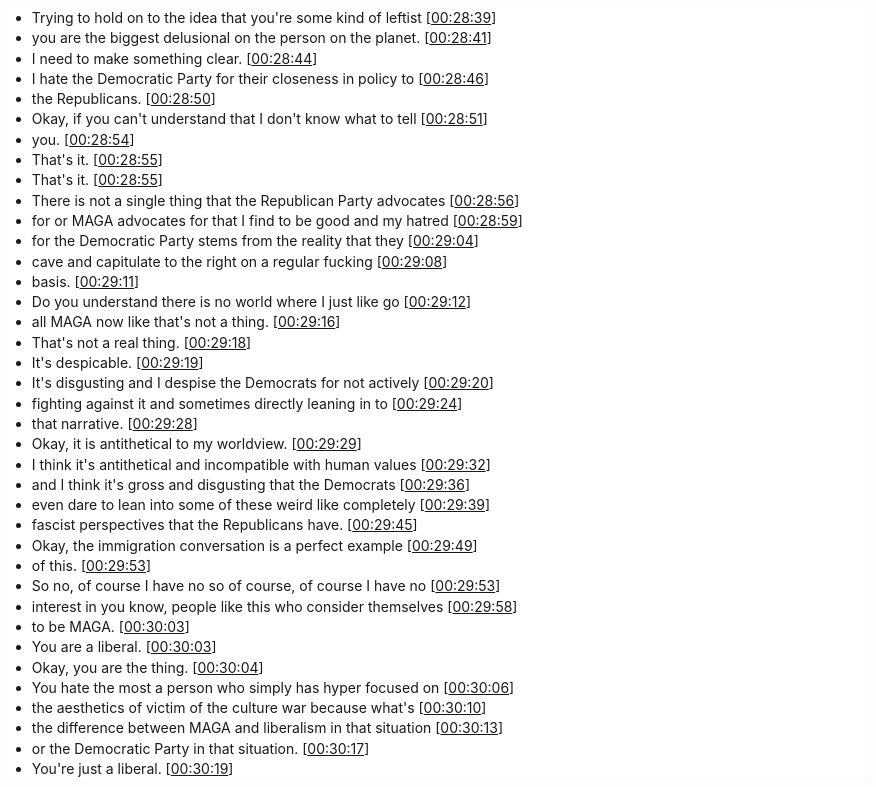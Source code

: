 *  Trying to hold on to the idea that you're some kind of leftist [[00:28:39](https://www.youtube.com/watch?v=DhQG0j-Vi9w&t=1719.0s)]
*  you are the biggest delusional on the person on the planet. [[00:28:41](https://www.youtube.com/watch?v=DhQG0j-Vi9w&t=1721.3000000000002s)]
*  I need to make something clear. [[00:28:44](https://www.youtube.com/watch?v=DhQG0j-Vi9w&t=1724.1000000000001s)]
*  I hate the Democratic Party for their closeness in policy to [[00:28:46](https://www.youtube.com/watch?v=DhQG0j-Vi9w&t=1726.0s)]
*  the Republicans. [[00:28:50](https://www.youtube.com/watch?v=DhQG0j-Vi9w&t=1730.0s)]
*  Okay, if you can't understand that I don't know what to tell [[00:28:51](https://www.youtube.com/watch?v=DhQG0j-Vi9w&t=1731.6000000000001s)]
*  you. [[00:28:54](https://www.youtube.com/watch?v=DhQG0j-Vi9w&t=1734.7s)]
*  That's it. [[00:28:55](https://www.youtube.com/watch?v=DhQG0j-Vi9w&t=1735.2s)]
*  That's it. [[00:28:55](https://www.youtube.com/watch?v=DhQG0j-Vi9w&t=1735.9s)]
*  There is not a single thing that the Republican Party advocates [[00:28:56](https://www.youtube.com/watch?v=DhQG0j-Vi9w&t=1736.5s)]
*  for or MAGA advocates for that I find to be good and my hatred [[00:28:59](https://www.youtube.com/watch?v=DhQG0j-Vi9w&t=1739.5s)]
*  for the Democratic Party stems from the reality that they [[00:29:04](https://www.youtube.com/watch?v=DhQG0j-Vi9w&t=1744.5s)]
*  cave and capitulate to the right on a regular fucking [[00:29:08](https://www.youtube.com/watch?v=DhQG0j-Vi9w&t=1748.4s)]
*  basis. [[00:29:11](https://www.youtube.com/watch?v=DhQG0j-Vi9w&t=1751.7s)]
*  Do you understand there is no world where I just like go [[00:29:12](https://www.youtube.com/watch?v=DhQG0j-Vi9w&t=1752.9s)]
*  all MAGA now like that's not a thing. [[00:29:16](https://www.youtube.com/watch?v=DhQG0j-Vi9w&t=1756.2s)]
*  That's not a real thing. [[00:29:18](https://www.youtube.com/watch?v=DhQG0j-Vi9w&t=1758.4s)]
*  It's despicable. [[00:29:19](https://www.youtube.com/watch?v=DhQG0j-Vi9w&t=1759.7s)]
*  It's disgusting and I despise the Democrats for not actively [[00:29:20](https://www.youtube.com/watch?v=DhQG0j-Vi9w&t=1760.8000000000002s)]
*  fighting against it and sometimes directly leaning in to [[00:29:24](https://www.youtube.com/watch?v=DhQG0j-Vi9w&t=1764.3000000000002s)]
*  that narrative. [[00:29:28](https://www.youtube.com/watch?v=DhQG0j-Vi9w&t=1768.4s)]
*  Okay, it is antithetical to my worldview. [[00:29:29](https://www.youtube.com/watch?v=DhQG0j-Vi9w&t=1769.8000000000002s)]
*  I think it's antithetical and incompatible with human values [[00:29:32](https://www.youtube.com/watch?v=DhQG0j-Vi9w&t=1772.8000000000002s)]
*  and I think it's gross and disgusting that the Democrats [[00:29:36](https://www.youtube.com/watch?v=DhQG0j-Vi9w&t=1776.6s)]
*  even dare to lean into some of these weird like completely [[00:29:39](https://www.youtube.com/watch?v=DhQG0j-Vi9w&t=1779.5s)]
*  fascist perspectives that the Republicans have. [[00:29:45](https://www.youtube.com/watch?v=DhQG0j-Vi9w&t=1785.8s)]
*  Okay, the immigration conversation is a perfect example [[00:29:49](https://www.youtube.com/watch?v=DhQG0j-Vi9w&t=1789.4s)]
*  of this. [[00:29:53](https://www.youtube.com/watch?v=DhQG0j-Vi9w&t=1793.1s)]
*  So no, of course I have no so of course, of course I have no [[00:29:53](https://www.youtube.com/watch?v=DhQG0j-Vi9w&t=1793.7s)]
*  interest in you know, people like this who consider themselves [[00:29:58](https://www.youtube.com/watch?v=DhQG0j-Vi9w&t=1798.2s)]
*  to be MAGA. [[00:30:03](https://www.youtube.com/watch?v=DhQG0j-Vi9w&t=1803.0s)]
*  You are a liberal. [[00:30:03](https://www.youtube.com/watch?v=DhQG0j-Vi9w&t=1803.7s)]
*  Okay, you are the thing. [[00:30:04](https://www.youtube.com/watch?v=DhQG0j-Vi9w&t=1804.9s)]
*  You hate the most a person who simply has hyper focused on [[00:30:06](https://www.youtube.com/watch?v=DhQG0j-Vi9w&t=1806.4s)]
*  the aesthetics of victim of the culture war because what's [[00:30:10](https://www.youtube.com/watch?v=DhQG0j-Vi9w&t=1810.0s)]
*  the difference between MAGA and liberalism in that situation [[00:30:13](https://www.youtube.com/watch?v=DhQG0j-Vi9w&t=1813.6000000000001s)]
*  or the Democratic Party in that situation. [[00:30:17](https://www.youtube.com/watch?v=DhQG0j-Vi9w&t=1817.8000000000002s)]
*  You're just a liberal. [[00:30:19](https://www.youtube.com/watch?v=DhQG0j-Vi9w&t=1819.5s)]